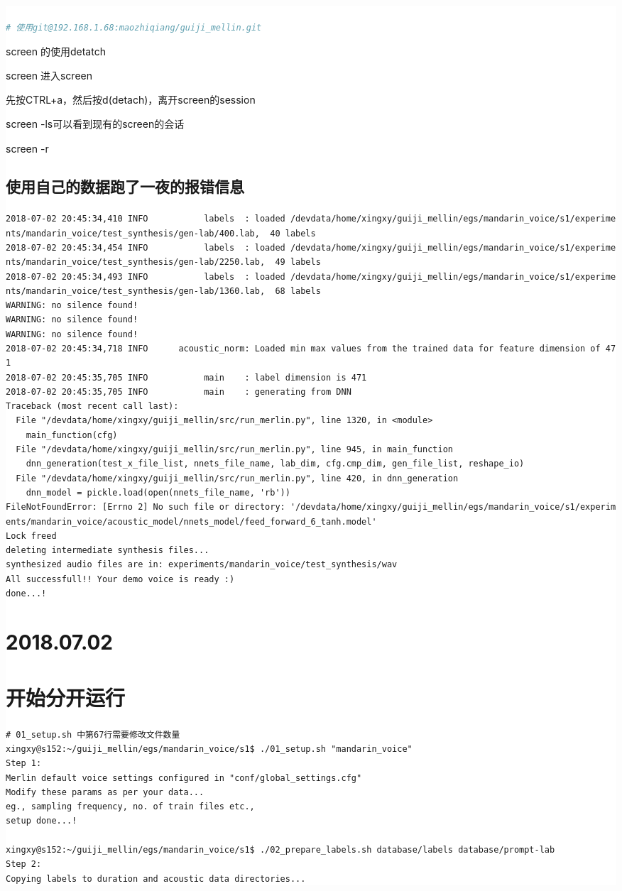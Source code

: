 ``` bash

# 使用git@192.168.1.68:maozhiqiang/guiji_mellin.git

```

screen 的使用detatch

screen 进入screen

先按CTRL+a，然后按d(detach)，离开screen的session

screen -ls可以看到现有的screen的会话

screen -r <session name>

## 使用自己的数据跑了一夜的报错信息
``` text
2018-07-02 20:45:34,410 INFO           labels  : loaded /devdata/home/xingxy/guiji_mellin/egs/mandarin_voice/s1/experiments/mandarin_voice/test_synthesis/gen-lab/400.lab,  40 labels
2018-07-02 20:45:34,454 INFO           labels  : loaded /devdata/home/xingxy/guiji_mellin/egs/mandarin_voice/s1/experiments/mandarin_voice/test_synthesis/gen-lab/2250.lab,  49 labels
2018-07-02 20:45:34,493 INFO           labels  : loaded /devdata/home/xingxy/guiji_mellin/egs/mandarin_voice/s1/experiments/mandarin_voice/test_synthesis/gen-lab/1360.lab,  68 labels
WARNING: no silence found!
WARNING: no silence found!
WARNING: no silence found!
2018-07-02 20:45:34,718 INFO      acoustic_norm: Loaded min max values from the trained data for feature dimension of 471
2018-07-02 20:45:35,705 INFO           main    : label dimension is 471
2018-07-02 20:45:35,705 INFO           main    : generating from DNN
Traceback (most recent call last):
  File "/devdata/home/xingxy/guiji_mellin/src/run_merlin.py", line 1320, in <module>
    main_function(cfg)
  File "/devdata/home/xingxy/guiji_mellin/src/run_merlin.py", line 945, in main_function
    dnn_generation(test_x_file_list, nnets_file_name, lab_dim, cfg.cmp_dim, gen_file_list, reshape_io)
  File "/devdata/home/xingxy/guiji_mellin/src/run_merlin.py", line 420, in dnn_generation
    dnn_model = pickle.load(open(nnets_file_name, 'rb'))
FileNotFoundError: [Errno 2] No such file or directory: '/devdata/home/xingxy/guiji_mellin/egs/mandarin_voice/s1/experiments/mandarin_voice/acoustic_model/nnets_model/feed_forward_6_tanh.model'
Lock freed
deleting intermediate synthesis files...
synthesized audio files are in: experiments/mandarin_voice/test_synthesis/wav
All successfull!! Your demo voice is ready :)
done...!
```
# 2018.07.02

# 开始分开运行
``` test
# 01_setup.sh 中第67行需要修改文件数量
xingxy@s152:~/guiji_mellin/egs/mandarin_voice/s1$ ./01_setup.sh "mandarin_voice"
Step 1:
Merlin default voice settings configured in "conf/global_settings.cfg"
Modify these params as per your data...
eg., sampling frequency, no. of train files etc.,
setup done...!

xingxy@s152:~/guiji_mellin/egs/mandarin_voice/s1$ ./02_prepare_labels.sh database/labels database/prompt-lab
Step 2:
Copying labels to duration and acoustic data directories...
```